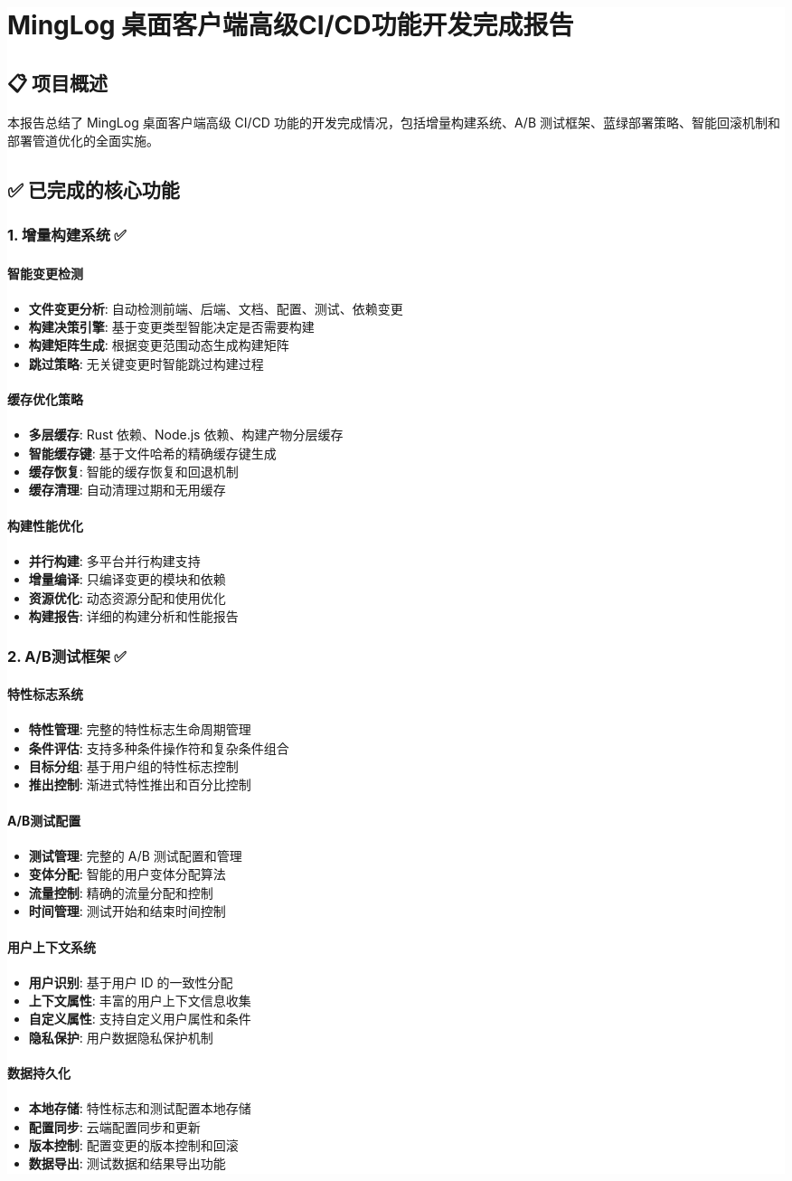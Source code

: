 # MingLog 桌面客户端高级CI/CD功能开发完成报告

## 📋 项目概述

本报告总结了 MingLog 桌面客户端高级 CI/CD 功能的开发完成情况，包括增量构建系统、A/B 测试框架、蓝绿部署策略、智能回滚机制和部署管道优化的全面实施。

## ✅ 已完成的核心功能

### 1. 增量构建系统 ✅

#### 智能变更检测
- **文件变更分析**: 自动检测前端、后端、文档、配置、测试、依赖变更
- **构建决策引擎**: 基于变更类型智能决定是否需要构建
- **构建矩阵生成**: 根据变更范围动态生成构建矩阵
- **跳过策略**: 无关键变更时智能跳过构建过程

#### 缓存优化策略
- **多层缓存**: Rust 依赖、Node.js 依赖、构建产物分层缓存
- **智能缓存键**: 基于文件哈希的精确缓存键生成
- **缓存恢复**: 智能的缓存恢复和回退机制
- **缓存清理**: 自动清理过期和无用缓存

#### 构建性能优化
- **并行构建**: 多平台并行构建支持
- **增量编译**: 只编译变更的模块和依赖
- **资源优化**: 动态资源分配和使用优化
- **构建报告**: 详细的构建分析和性能报告

### 2. A/B测试框架 ✅

#### 特性标志系统
- **特性管理**: 完整的特性标志生命周期管理
- **条件评估**: 支持多种条件操作符和复杂条件组合
- **目标分组**: 基于用户组的特性标志控制
- **推出控制**: 渐进式特性推出和百分比控制

#### A/B测试配置
- **测试管理**: 完整的 A/B 测试配置和管理
- **变体分配**: 智能的用户变体分配算法
- **流量控制**: 精确的流量分配和控制
- **时间管理**: 测试开始和结束时间控制

#### 用户上下文系统
- **用户识别**: 基于用户 ID 的一致性分配
- **上下文属性**: 丰富的用户上下文信息收集
- **自定义属性**: 支持自定义用户属性和条件
- **隐私保护**: 用户数据隐私保护机制

#### 数据持久化
- **本地存储**: 特性标志和测试配置本地存储
- **配置同步**: 云端配置同步和更新
- **版本控制**: 配置变更的版本控制和回滚
- **数据导出**: 测试数据和结果导出功能
